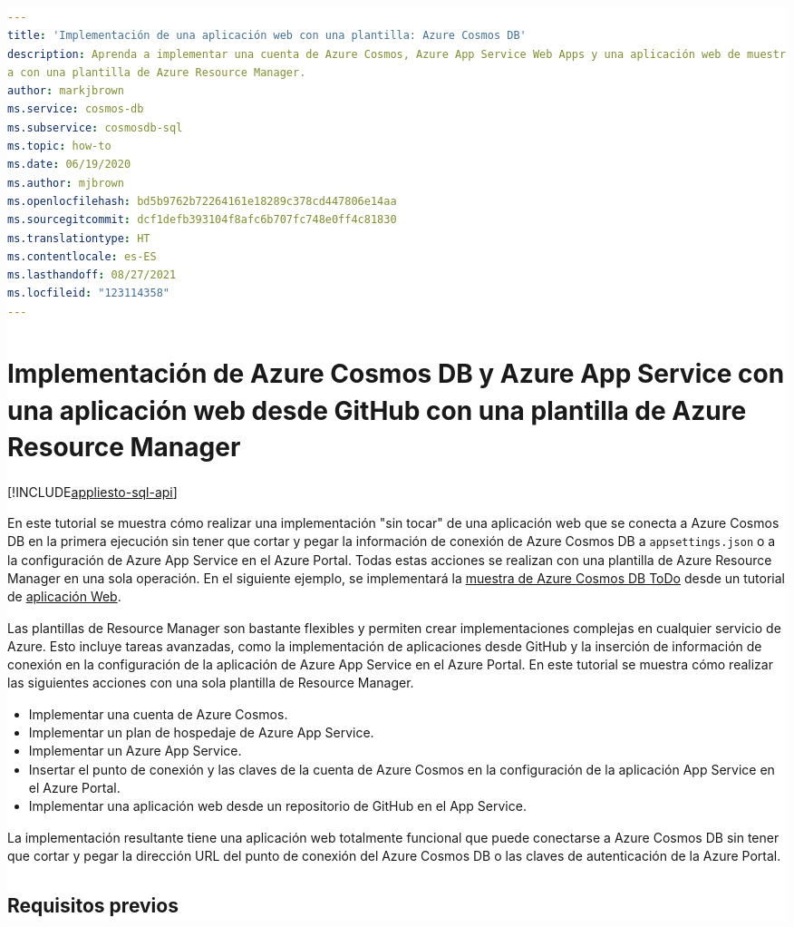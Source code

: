 ```yaml
---
title: 'Implementación de una aplicación web con una plantilla: Azure Cosmos DB'
description: Aprenda a implementar una cuenta de Azure Cosmos, Azure App Service Web Apps y una aplicación web de muestra con una plantilla de Azure Resource Manager.
author: markjbrown
ms.service: cosmos-db
ms.subservice: cosmosdb-sql
ms.topic: how-to
ms.date: 06/19/2020
ms.author: mjbrown
ms.openlocfilehash: bd5b9762b72264161e18289c378cd447806e14aa
ms.sourcegitcommit: dcf1defb393104f8afc6b707fc748e0ff4c81830
ms.translationtype: HT
ms.contentlocale: es-ES
ms.lasthandoff: 08/27/2021
ms.locfileid: "123114358"
---
```

# <a name="deploy-azure-cosmos-db-and-azure-app-service-with-a-web-app-from-github-using-an-azure-resource-manager-template"></a>Implementación de Azure Cosmos DB y Azure App Service con una aplicación web desde GitHub con una plantilla de Azure Resource Manager
[!INCLUDE[appliesto-sql-api](../includes/appliesto-sql-api.md)]

En este tutorial se muestra cómo realizar una implementación "sin tocar" de una aplicación web que se conecta a Azure Cosmos DB en la primera ejecución sin tener que cortar y pegar la información de conexión de Azure Cosmos DB a `appsettings.json` o a la configuración de Azure App Service en el Azure Portal. Todas estas acciones se realizan con una plantilla de Azure Resource Manager en una sola operación. En el siguiente ejemplo, se implementará la [muestra de Azure Cosmos DB ToDo](https://github.com/Azure-Samples/cosmos-dotnet-core-todo-app) desde un tutorial de [aplicación Web](sql-api-dotnet-application.md).

Las plantillas de Resource Manager son bastante flexibles y permiten crear implementaciones complejas en cualquier servicio de Azure. Esto incluye tareas avanzadas, como la implementación de aplicaciones desde GitHub y la inserción de información de conexión en la configuración de la aplicación de Azure App Service en el Azure Portal. En este tutorial se muestra cómo realizar las siguientes acciones con una sola plantilla de Resource Manager.

* Implementar una cuenta de Azure Cosmos.
* Implementar un plan de hospedaje de Azure App Service.
* Implementar un Azure App Service.
* Insertar el punto de conexión y las claves de la cuenta de Azure Cosmos en la configuración de la aplicación App Service en el Azure Portal.
* Implementar una aplicación web desde un repositorio de GitHub en el App Service.

La implementación resultante tiene una aplicación web totalmente funcional que puede conectarse a Azure Cosmos DB sin tener que cortar y pegar la dirección URL del punto de conexión del Azure Cosmos DB o las claves de autenticación de la Azure Portal.

## <a name="prerequisites"></a>Requisitos previos
